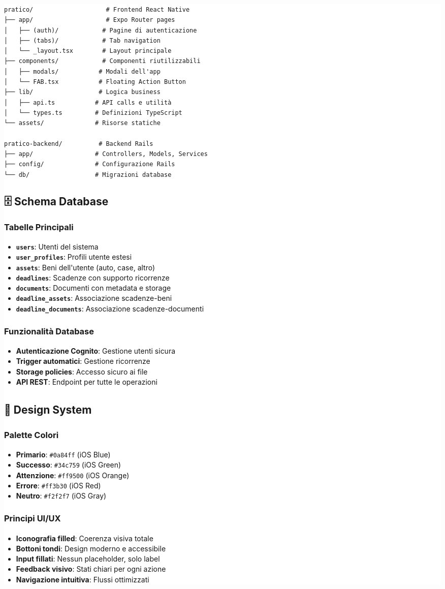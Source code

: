 ```
pratico/                    # Frontend React Native
├── app/                    # Expo Router pages
│   ├── (auth)/            # Pagine di autenticazione
│   ├── (tabs)/            # Tab navigation
│   └── _layout.tsx        # Layout principale
├── components/            # Componenti riutilizzabili
│   ├── modals/           # Modali dell'app
│   └── FAB.tsx           # Floating Action Button
├── lib/                  # Logica business
│   ├── api.ts           # API calls e utilità
│   └── types.ts         # Definizioni TypeScript
└── assets/              # Risorse statiche

pratico-backend/          # Backend Rails
├── app/                 # Controllers, Models, Services
├── config/              # Configurazione Rails
└── db/                  # Migrazioni database
```

## 🗄 Schema Database

### Tabelle Principali
- **`users`**: Utenti del sistema
- **`user_profiles`**: Profili utente estesi
- **`assets`**: Beni dell'utente (auto, case, altro)
- **`deadlines`**: Scadenze con supporto ricorrenze
- **`documents`**: Documenti con metadata e storage
- **`deadline_assets`**: Associazione scadenze-beni
- **`deadline_documents`**: Associazione scadenze-documenti

### Funzionalità Database
- **Autenticazione Cognito**: Gestione utenti sicura
- **Trigger automatici**: Gestione ricorrenze
- **Storage policies**: Accesso sicuro ai file
- **API REST**: Endpoint per tutte le operazioni

## 🎨 Design System

### Palette Colori
- **Primario**: `#0a84ff` (iOS Blue)
- **Successo**: `#34c759` (iOS Green)  
- **Attenzione**: `#ff9500` (iOS Orange)
- **Errore**: `#ff3b30` (iOS Red)
- **Neutro**: `#f2f2f7` (iOS Gray)

### Principi UI/UX
- **Iconografia filled**: Coerenza visiva totale
- **Bottoni tondi**: Design moderno e accessibile
- **Input fillati**: Nessun placeholder, solo label
- **Feedback visivo**: Stati chiari per ogni azione
- **Navigazione intuitiva**: Flussi ottimizzati
